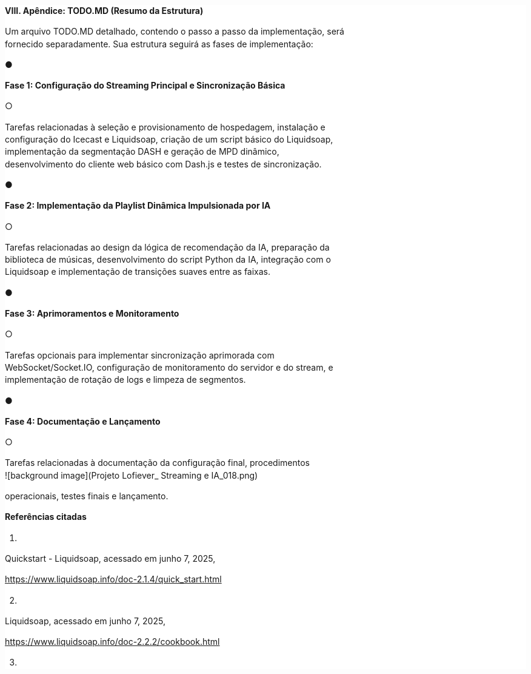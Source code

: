 **VIII. Apêndice: TODO.MD (Resumo da Estrutura)**

Um arquivo TODO.MD detalhado, contendo o passo a passo da implementação, será   
fornecido separadamente. Sua estrutura seguirá as fases de implementação:

●

**Fase 1: Configuração do Streaming Principal e Sincronização Básica**

○

Tarefas relacionadas à seleção e provisionamento de hospedagem, instalação e   
configuração do Icecast e Liquidsoap, criação de um script básico do Liquidsoap,   
implementação da segmentação DASH e geração de MPD dinâmico,   
desenvolvimento do cliente web básico com Dash.js e testes de sincronização.

●

**Fase 2: Implementação da Playlist Dinâmica Impulsionada por IA**

○

Tarefas relacionadas ao design da lógica de recomendação da IA, preparação da   
biblioteca de músicas, desenvolvimento do script Python da IA, integração com o   
Liquidsoap e implementação de transições suaves entre as faixas.

●

**Fase 3: Aprimoramentos e Monitoramento**

○

Tarefas opcionais para implementar sincronização aprimorada com   
WebSocket/Socket.IO, configuração de monitoramento do servidor e do stream, e   
implementação de rotação de logs e limpeza de segmentos.

●

**Fase 4: Documentação e Lançamento**

○

Tarefas relacionadas à documentação da configuração final, procedimentos  
![background image](Projeto Lofiever_ Streaming e IA_018.png)

operacionais, testes finais e lançamento.

**Referências citadas**

1.

Quickstart - Liquidsoap, acessado em junho 7, 2025,

<https://www.liquidsoap.info/doc-2.1.4/quick_start.html>

2.

Liquidsoap, acessado em junho 7, 2025,

<https://www.liquidsoap.info/doc-2.2.2/cookbook.html>

3.
